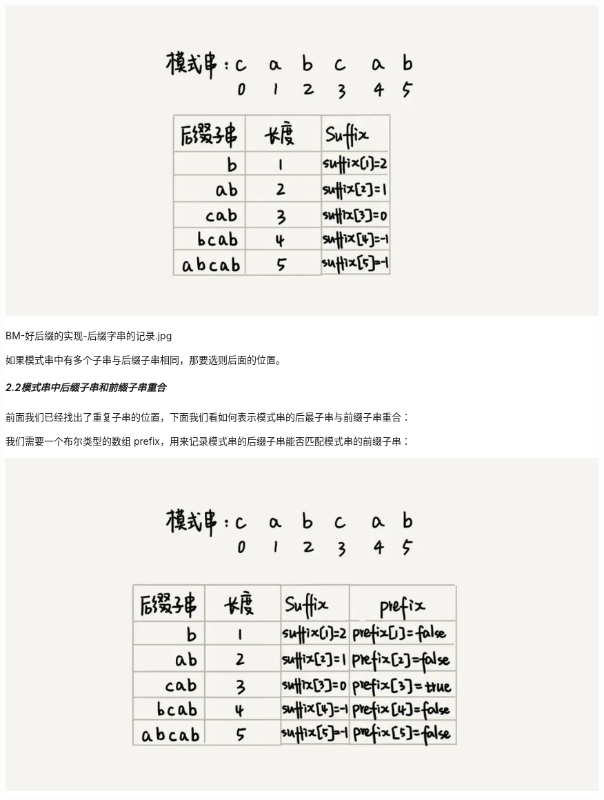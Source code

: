 ![img](./images/BM算法/18.jpg)

BM-好后缀的实现-后缀字串的记录.jpg


如果模式串中有多个子串与后缀子串相同，那要选则后面的位置。


##### 2.2模式串中后缀子串和前缀子串重合

前面我们已经找出了重复子串的位置，下面我们看如何表示模式串的后最子串与前缀子串重合：


我们需要一个布尔类型的数组 prefix，用来记录模式串的后缀子串能否匹配模式串的前缀子串：

![img](./images/BM算法/19.jpg)
